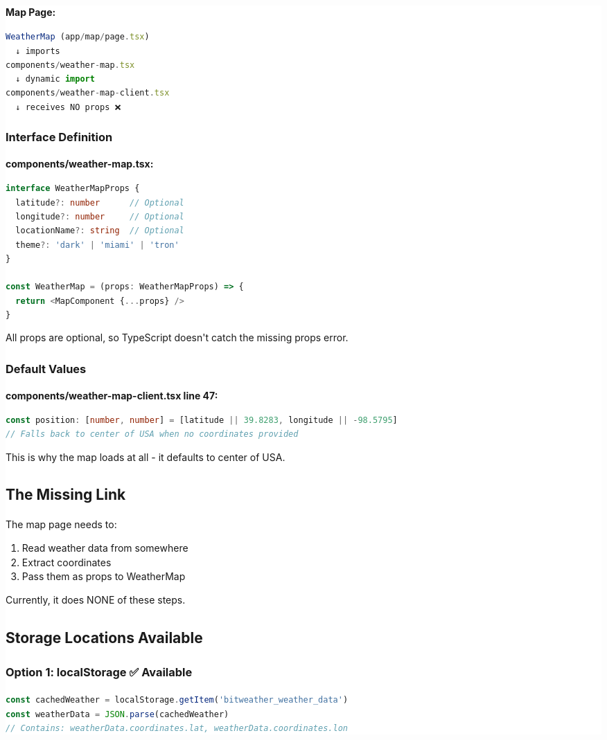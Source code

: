**Map Page:**
```typescript
WeatherMap (app/map/page.tsx)
  ↓ imports
components/weather-map.tsx
  ↓ dynamic import
components/weather-map-client.tsx
  ↓ receives NO props ❌
```

### Interface Definition

**components/weather-map.tsx:**
```typescript
interface WeatherMapProps {
  latitude?: number      // Optional
  longitude?: number     // Optional
  locationName?: string  // Optional
  theme?: 'dark' | 'miami' | 'tron'
}

const WeatherMap = (props: WeatherMapProps) => {
  return <MapComponent {...props} />
}
```

All props are optional, so TypeScript doesn't catch the missing props error.

### Default Values

**components/weather-map-client.tsx line 47:**
```typescript
const position: [number, number] = [latitude || 39.8283, longitude || -98.5795]
// Falls back to center of USA when no coordinates provided
```

This is why the map loads at all - it defaults to center of USA.

## The Missing Link

The map page needs to:
1. Read weather data from somewhere
2. Extract coordinates  
3. Pass them as props to WeatherMap

Currently, it does NONE of these steps.

## Storage Locations Available

### Option 1: localStorage ✅ Available
```typescript
const cachedWeather = localStorage.getItem('bitweather_weather_data')
const weatherData = JSON.parse(cachedWeather)
// Contains: weatherData.coordinates.lat, weatherData.coordinates.lon
```
